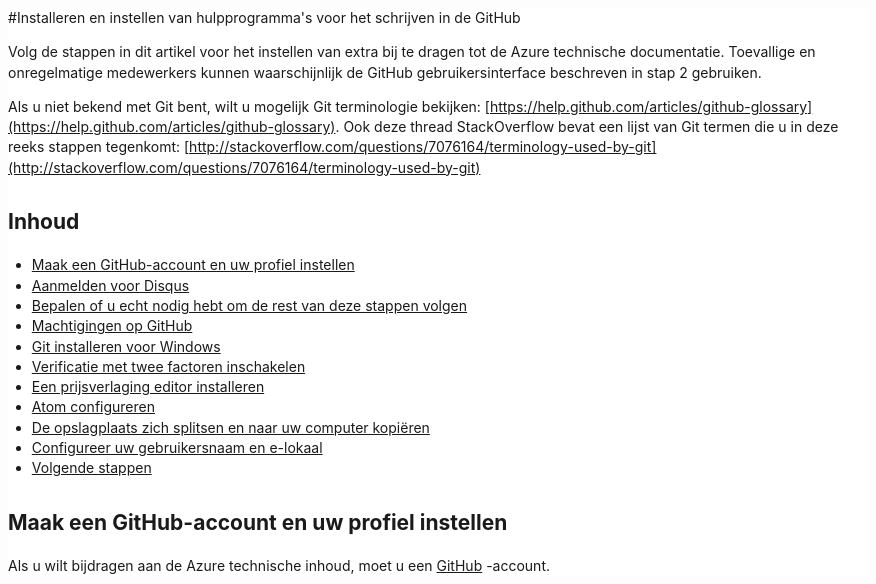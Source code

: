 <properties
pageTitle="Installeren en instellen van hulpprogramma's voor het schrijven in de GitHub"
description="Hulpprogramma's en stappen ingesteld voor authoring Azure inhoud op GitHub ophalen."
services="contributor-guide"
documentationCenter=""
authors="tysonn"  
manager="carolz" />

<tags
ms.service="contributor-guide"
 ms.devlang=""
 ms.topic="article"
  ms.tgt_pltfrm=""
  ms.workload=""
  ms.date="01/19/2015"
  ms.author="tysonn" />

#<a name="install-and-set-up-tools-for-authoring-in-github"></a>Installeren en instellen van hulpprogramma's voor het schrijven in de GitHub

Volg de stappen in dit artikel voor het instellen van extra bij te dragen tot de Azure technische documentatie. Toevallige en onregelmatige medewerkers kunnen waarschijnlijk de GitHub gebruikersinterface beschreven in stap 2 gebruiken.

Als u niet bekend met Git bent, wilt u mogelijk Git terminologie bekijken: [https://help.github.com/articles/github-glossary](https://help.github.com/articles/github-glossary). Ook deze thread StackOverflow bevat een lijst van Git termen die u in deze reeks stappen tegenkomt: [http://stackoverflow.com/questions/7076164/terminology-used-by-git](http://stackoverflow.com/questions/7076164/terminology-used-by-git)

## <a name="contents"></a>Inhoud

- [Maak een GitHub-account en uw profiel instellen](#create-a-github-account-and-set-up-your-profile)
- [Aanmelden voor Disqus](#sign-up-for-disqus)
- [Bepalen of u echt nodig hebt om de rest van deze stappen volgen](#determine-whether-you-really-need-to-follow-the-rest-of-these-steps)
- [Machtigingen op GitHub](#permissions-in-github)
- [Git installeren voor Windows](#install-git-for-windows)
- [Verificatie met twee factoren inschakelen](#enable-two-factor-authentication)
- [Een prijsverlaging editor installeren](#install-a-markdown-editor)
- [Atom configureren](#configure-atom)
- [De opslagplaats zich splitsen en naar uw computer kopiëren](#fork-the-repository-and-copy-it-to-your-computer)
- [Configureer uw gebruikersnaam en e-lokaal](#configure-your-user-name-and-email-locally)
- [Volgende stappen](#next-steps)

## <a name="create-a-github-account-and-set-up-your-profile"></a>Maak een GitHub-account en uw profiel instellen

Als u wilt bijdragen aan de Azure technische inhoud, moet u een [GitHub](http://www.github.com) -account.
